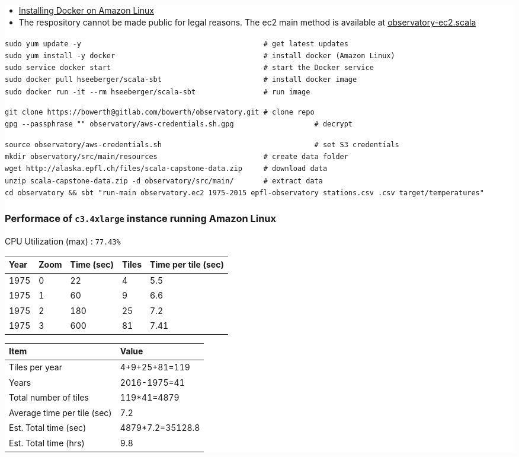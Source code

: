 - [Installing Docker on Amazon Linux](http://docs.aws.amazon.com/AmazonECS/latest/developerguide/docker-basics.html#install_docker)
- The respository cannot be made public for legal reasons. The ec2 main method is available at [observatory-ec2.scala](/assets/code/observatory-ec2.scala)

~~~
sudo yum update -y                                           # get latest updates
sudo yum install -y docker                                   # install docker (Amazon Linux)
sudo service docker start                                    # start the Docker service
sudo docker pull hseeberger/scala-sbt                        # install docker image
sudo docker run -it --rm hseeberger/scala-sbt                # run image
~~~

~~~
git clone https://bowerth@gitlab.com/bowerth/observatory.git # clone repo
gpg --passphrase "" observatory/aws-credentials.sh.gpg                   # decrypt
~~~

~~~
source observatory/aws-credentials.sh                                    # set S3 credentials
mkdir observatory/src/main/resources                         # create data folder
wget http://alaska.epfl.ch/files/scala-capstone-data.zip     # download data
unzip scala-capstone-data.zip -d observatory/src/main/       # extract data
cd observatory && sbt "run-main observatory.ec2 1975-2015 epfl-observatory stations.csv .csv target/temperatures"
~~~

### Performace of `c3.4xlarge` instance running Amazon Linux

CPU Utilization (max)
:   `77.43%`

| Year | Zoom | Time (sec) | Tiles | Time per tile (sec) |
|:-----|:-----|:-----------|:------|:--------------------|
| 1975 | 0    | 22         | 4     | 5.5                 |
| 1975 | 1    | 60         | 9     | 6.6                 |
| 1975 | 2    | 180        | 25    | 7.2                 |
| 1975 | 3    | 600        | 81    | 7.41                |

| Item                        | Value            |
|:----------------------------|:-----------------|
| Tiles per year              | 4+9+25+81=119    |
| Years                       | 2016-1975=41     |
| Total number of tiles       | 119*41=4879      |
| Average time per tile (sec) | 7.2              |
| Est. Total time (sec)       | 4879*7.2=35128.8 |
| Est. Total time (hrs)       | 9.8              |
